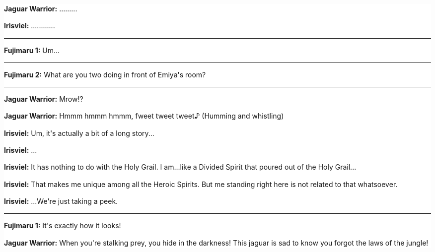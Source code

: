 
**Jaguar Warrior:**
.........

 
**Irisviel:**
............

 

---

**Fujimaru 1:**
Um...

---

**Fujimaru 2:**
What are you two doing in front of Emiya's room?
 


---
 
**Jaguar Warrior:**
Mrow!?

 
**Jaguar Warrior:**
Hmmm hmmm hmmm, fweet tweet tweet♪
(Humming and whistling)

 
**Irisviel:**
Um, it's actually a bit of a long story...

 
**Irisviel:**
...

 
**Irisviel:**
It has nothing to do with the Holy Grail. I am...like a Divided Spirit that poured out of the Holy Grail...

 
**Irisviel:**
That makes me unique among all the Heroic Spirits. But me standing right here is not related to that whatsoever.

 
**Irisviel:**
...We're just taking a peek.

 

---

**Fujimaru 1:**
It's exactly how it looks!
 
**Jaguar Warrior:**
When you're stalking prey, you hide in the darkness! This jaguar is sad to know you forgot the laws of the jungle!
